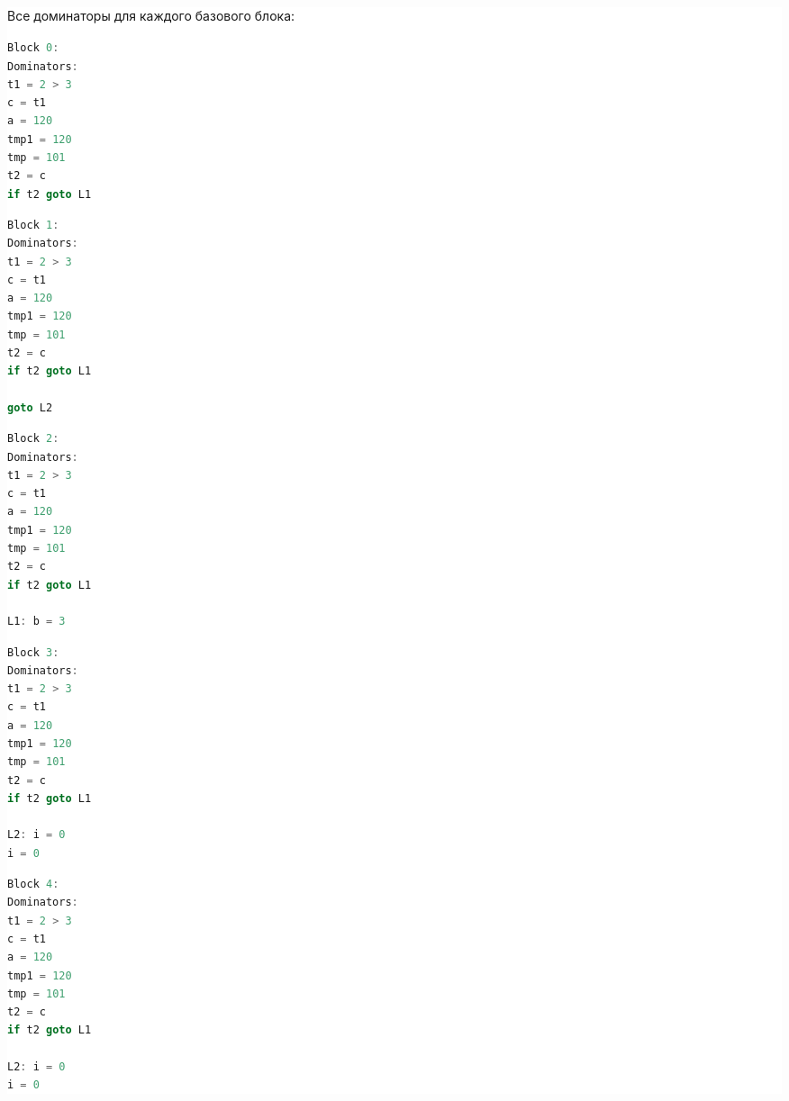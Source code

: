 Все доминаторы для каждого базового блока:
```csharp
Block 0:
Dominators:
t1 = 2 > 3
c = t1
a = 120
tmp1 = 120
tmp = 101
t2 = c
if t2 goto L1
```
```csharp
Block 1:
Dominators:
t1 = 2 > 3
c = t1
a = 120
tmp1 = 120
tmp = 101
t2 = c
if t2 goto L1

goto L2
```
```csharp
Block 2:
Dominators:
t1 = 2 > 3
c = t1
a = 120
tmp1 = 120
tmp = 101
t2 = c
if t2 goto L1

L1: b = 3
```
```csharp
Block 3:
Dominators:
t1 = 2 > 3
c = t1
a = 120
tmp1 = 120
tmp = 101
t2 = c
if t2 goto L1

L2: i = 0
i = 0
```
```csharp
Block 4:
Dominators:
t1 = 2 > 3
c = t1
a = 120
tmp1 = 120
tmp = 101
t2 = c
if t2 goto L1

L2: i = 0
i = 0
```